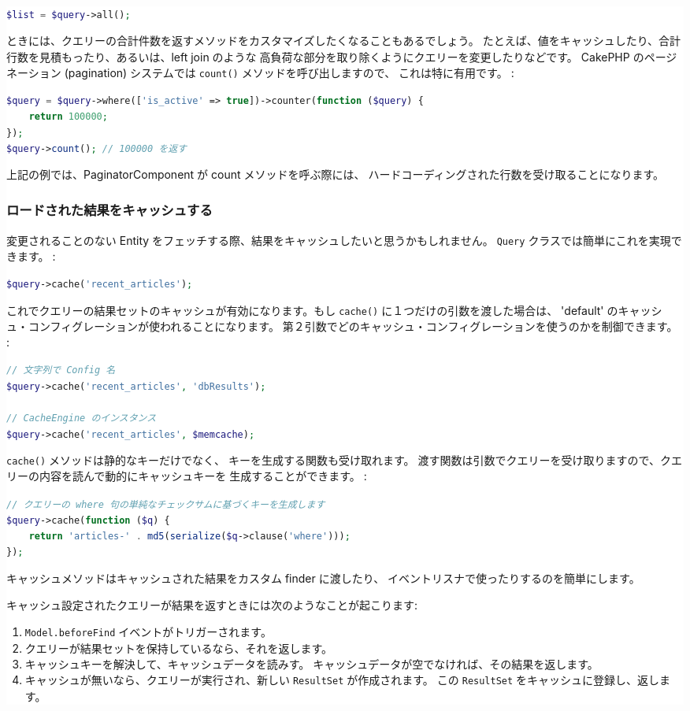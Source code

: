 ``` php
$list = $query->all();
```

ときには、クエリーの合計件数を返すメソッドをカスタマイズしたくなることもあるでしょう。
たとえば、値をキャッシュしたり、合計行数を見積もったり、あるいは、left join のような
高負荷な部分を取り除くようにクエリーを変更したりなどです。
CakePHP のページネーション (pagination) システムでは `count()` メソッドを呼び出しますので、
これは特に有用です。 :

``` php
$query = $query->where(['is_active' => true])->counter(function ($query) {
    return 100000;
});
$query->count(); // 100000 を返す
```

上記の例では、PaginatorComponent が count メソッドを呼ぶ際には、
ハードコーディングされた行数を受け取ることになります。

### ロードされた結果をキャッシュする

変更されることのない Entity をフェッチする際、結果をキャッシュしたいと思うかもしれません。
`Query` クラスでは簡単にこれを実現できます。 :

``` php
$query->cache('recent_articles');
```

これでクエリーの結果セットのキャッシュが有効になります。もし `cache()` に１つだけの引数を渡した場合は、
'default' のキャッシュ・コンフィグレーションが使われることになります。
第２引数でどのキャッシュ・コンフィグレーションを使うのかを制御できます。 :

``` php
// 文字列で Config 名
$query->cache('recent_articles', 'dbResults');

// CacheEngine のインスタンス
$query->cache('recent_articles', $memcache);
```

`cache()` メソッドは静的なキーだけでなく、 キーを生成する関数も受け取れます。
渡す関数は引数でクエリーを受け取りますので、クエリーの内容を読んで動的にキャッシュキーを
生成することができます。 :

``` php
// クエリーの where 句の単純なチェックサムに基づくキーを生成します
$query->cache(function ($q) {
    return 'articles-' . md5(serialize($q->clause('where')));
});
```

キャッシュメソッドはキャッシュされた結果をカスタム finder に渡したり、
イベントリスナで使ったりするのを簡単にします。

キャッシュ設定されたクエリーが結果を返すときには次のようなことが起こります:

1.  `Model.beforeFind` イベントがトリガーされます。
2.  クエリーが結果セットを保持しているなら、それを返します。
3.  キャッシュキーを解決して、キャッシュデータを読みす。
    キャッシュデータが空でなければ、その結果を返します。
4.  キャッシュが無いなら、クエリーが実行され、新しい `ResultSet` が作成されます。
    この `ResultSet` をキャッシュに登録し、返します。
